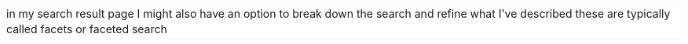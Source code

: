 in my search result page I might also have an option to break down the search and refine what I've described these are typically called facets or faceted search 
